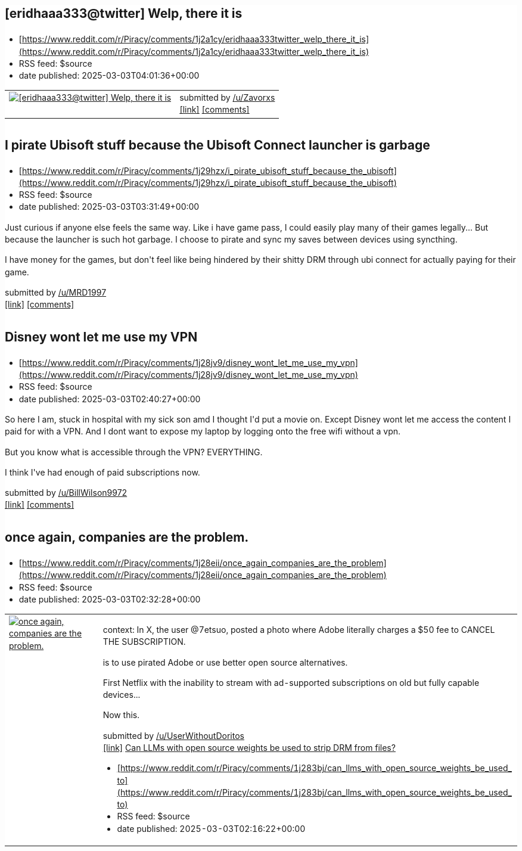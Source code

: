## [eridhaaa333@twitter] Welp, there it is
 - [https://www.reddit.com/r/Piracy/comments/1j2a1cy/eridhaaa333twitter_welp_there_it_is](https://www.reddit.com/r/Piracy/comments/1j2a1cy/eridhaaa333twitter_welp_there_it_is)
 - RSS feed: $source
 - date published: 2025-03-03T04:01:36+00:00

<table> <tr><td> <a href="https://www.reddit.com/r/Piracy/comments/1j2a1cy/eridhaaa333twitter_welp_there_it_is/"> <img src="https://preview.redd.it/oowqf5treeme1.png?width=640&amp;crop=smart&amp;auto=webp&amp;s=739ab4ab0b613cc6c4e235dd7277eda75b3faab9" alt="[eridhaaa333@twitter] Welp, there it is" title="[eridhaaa333@twitter] Welp, there it is" /> </a> </td><td> &#32; submitted by &#32; <a href="https://www.reddit.com/user/Zavorxs"> /u/Zavorxs </a> <br/> <span><a href="https://i.redd.it/oowqf5treeme1.png">[link]</a></span> &#32; <span><a href="https://www.reddit.com/r/Piracy/comments/1j2a1cy/eridhaaa333twitter_welp_there_it_is/">[comments]</a></span> </td></tr></table>

## I pirate Ubisoft stuff because the Ubisoft Connect launcher is garbage
 - [https://www.reddit.com/r/Piracy/comments/1j29hzx/i_pirate_ubisoft_stuff_because_the_ubisoft](https://www.reddit.com/r/Piracy/comments/1j29hzx/i_pirate_ubisoft_stuff_because_the_ubisoft)
 - RSS feed: $source
 - date published: 2025-03-03T03:31:49+00:00

<div class="md"><p>Just curious if anyone else feels the same way. Like i have game pass, I could easily play many of their games legally... But because the launcher is such hot garbage. I choose to pirate and sync my saves between devices using syncthing.</p> <p>I have money for the games, but don&#39;t feel like being hindered by their shitty DRM through ubi connect for actually paying for their game. </p> </div> &#32; submitted by &#32; <a href="https://www.reddit.com/user/MRD1997"> /u/MRD1997 </a> <br/> <span><a href="https://www.reddit.com/r/Piracy/comments/1j29hzx/i_pirate_ubisoft_stuff_because_the_ubisoft/">[link]</a></span> &#32; <span><a href="https://www.reddit.com/r/Piracy/comments/1j29hzx/i_pirate_ubisoft_stuff_because_the_ubisoft/">[comments]</a></span>

## Disney wont let me use my VPN
 - [https://www.reddit.com/r/Piracy/comments/1j28jv9/disney_wont_let_me_use_my_vpn](https://www.reddit.com/r/Piracy/comments/1j28jv9/disney_wont_let_me_use_my_vpn)
 - RSS feed: $source
 - date published: 2025-03-03T02:40:27+00:00

<div class="md"><p>So here I am, stuck in hospital with my sick son amd I thought I&#39;d put a movie on. Except Disney wont let me access the content I paid for with a VPN. And I dont want to expose my laptop by logging onto the free wifi without a vpn.</p> <p>But you know what is accessible through the VPN? EVERYTHING.</p> <p>I think I&#39;ve had enough of paid subscriptions now. </p> </div> &#32; submitted by &#32; <a href="https://www.reddit.com/user/BillWilson9972"> /u/BillWilson9972 </a> <br/> <span><a href="https://www.reddit.com/r/Piracy/comments/1j28jv9/disney_wont_let_me_use_my_vpn/">[link]</a></span> &#32; <span><a href="https://www.reddit.com/r/Piracy/comments/1j28jv9/disney_wont_let_me_use_my_vpn/">[comments]</a></span>

## once again, companies are the problem.
 - [https://www.reddit.com/r/Piracy/comments/1j28eii/once_again_companies_are_the_problem](https://www.reddit.com/r/Piracy/comments/1j28eii/once_again_companies_are_the_problem)
 - RSS feed: $source
 - date published: 2025-03-03T02:32:28+00:00

<table> <tr><td> <a href="https://www.reddit.com/r/Piracy/comments/1j28eii/once_again_companies_are_the_problem/"> <img src="https://preview.redd.it/a5inxi84zdme1.png?width=320&amp;crop=smart&amp;auto=webp&amp;s=f505da6b206c0ac7c1d0732cc83b8dd970c9ab68" alt="once again, companies are the problem." title="once again, companies are the problem." /> </a> </td><td> <div class="md"><p>context: In X, the user @7etsuo, posted a photo where Adobe literally charges a $50 fee to CANCEL THE SUBSCRIPTION.</p> <p>is to use pirated Adobe or use better open source alternatives.</p> <p>First Netflix with the inability to stream with ad-supported subscriptions on old but fully capable devices...</p> <p>Now this.</p> </div> &#32; submitted by &#32; <a href="https://www.reddit.com/user/UserWithoutDoritos"> /u/UserWithoutDoritos </a> <br/> <span><a href="https://i.redd.it/a5inxi84zdme1.png">[link]</a></span> &#32; <span><a href="https://www.reddit.com/r/Piracy/comments/1j28e

## Can LLMs with open source weights be used to strip DRM from files?
 - [https://www.reddit.com/r/Piracy/comments/1j283bj/can_llms_with_open_source_weights_be_used_to](https://www.reddit.com/r/Piracy/comments/1j283bj/can_llms_with_open_source_weights_be_used_to)
 - RSS feed: $source
 - date published: 2025-03-03T02:16:22+00:00
